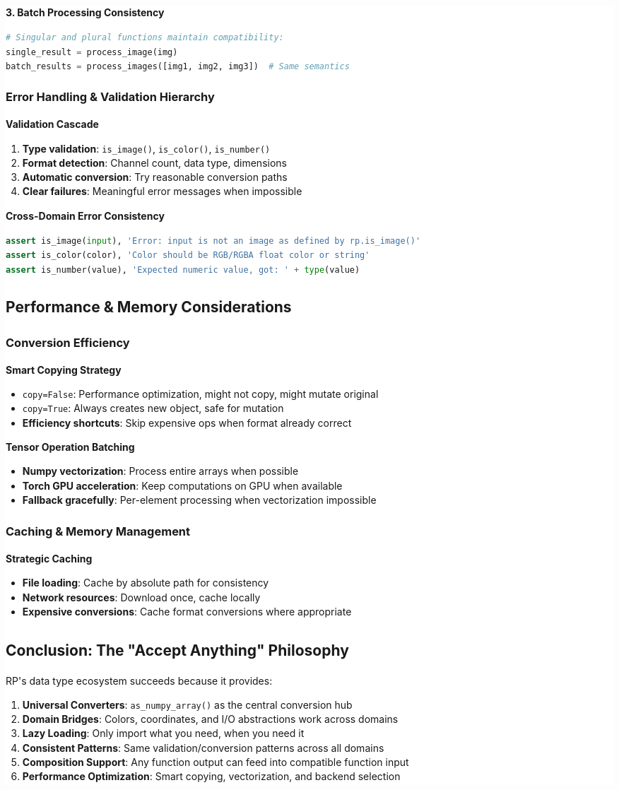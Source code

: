 **3. Batch Processing Consistency**
```python
# Singular and plural functions maintain compatibility:
single_result = process_image(img)
batch_results = process_images([img1, img2, img3])  # Same semantics
```

### Error Handling & Validation Hierarchy

**Validation Cascade**
1. **Type validation**: `is_image()`, `is_color()`, `is_number()`
2. **Format detection**: Channel count, data type, dimensions
3. **Automatic conversion**: Try reasonable conversion paths  
4. **Clear failures**: Meaningful error messages when impossible

**Cross-Domain Error Consistency**
```python
assert is_image(input), 'Error: input is not an image as defined by rp.is_image()'
assert is_color(color), 'Color should be RGB/RGBA float color or string'
assert is_number(value), 'Expected numeric value, got: ' + type(value)
```

## Performance & Memory Considerations

### Conversion Efficiency

**Smart Copying Strategy**
- `copy=False`: Performance optimization, might not copy, might mutate original
- `copy=True`: Always creates new object, safe for mutation
- **Efficiency shortcuts**: Skip expensive ops when format already correct

**Tensor Operation Batching**
- **Numpy vectorization**: Process entire arrays when possible
- **Torch GPU acceleration**: Keep computations on GPU when available
- **Fallback gracefully**: Per-element processing when vectorization impossible

### Caching & Memory Management  

**Strategic Caching**
- **File loading**: Cache by absolute path for consistency
- **Network resources**: Download once, cache locally
- **Expensive conversions**: Cache format conversions where appropriate

## Conclusion: The "Accept Anything" Philosophy

RP's data type ecosystem succeeds because it provides:

1. **Universal Converters**: `as_numpy_array()` as the central conversion hub
2. **Domain Bridges**: Colors, coordinates, and I/O abstractions work across domains  
3. **Lazy Loading**: Only import what you need, when you need it
4. **Consistent Patterns**: Same validation/conversion patterns across all domains
5. **Composition Support**: Any function output can feed into compatible function input
6. **Performance Optimization**: Smart copying, vectorization, and backend selection
